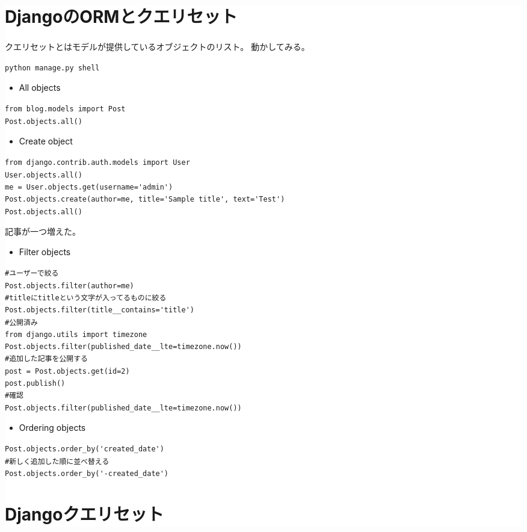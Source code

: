 # DjangoのORMとクエリセット

クエリセットとはモデルが提供しているオブジェクトのリスト。
動かしてみる。


```
python manage.py shell
```

- All objects

```
from blog.models import Post
Post.objects.all()
```

- Create object


```
from django.contrib.auth.models import User
User.objects.all()
me = User.objects.get(username='admin')
Post.objects.create(author=me, title='Sample title', text='Test')
Post.objects.all()
```

記事が一つ増えた。    


- Filter objects

```
#ユーザーで絞る
Post.objects.filter(author=me)
#titleにtitleという文字が入ってるものに絞る
Post.objects.filter(title__contains='title')
#公開済み
from django.utils import timezone
Post.objects.filter(published_date__lte=timezone.now())
#追加した記事を公開する
post = Post.objects.get(id=2)
post.publish()
#確認
Post.objects.filter(published_date__lte=timezone.now())
```

- Ordering objects


```
Post.objects.order_by('created_date')
#新しく追加した順に並べ替える
Post.objects.order_by('-created_date')
```

# Djangoクエリセット
